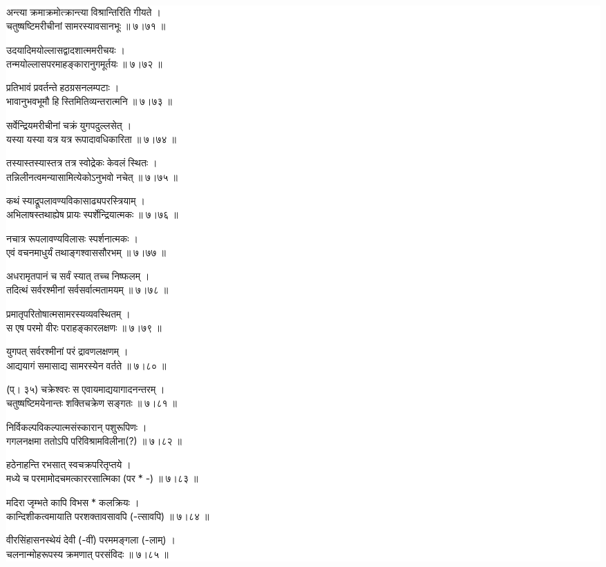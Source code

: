 अन्त्या क्रमाक्रमोत्क्रान्त्या विश्रान्तिरिति गीयते ।  
चतुष्षष्टिमरीचीनां सामरस्यावसानभूः ॥ ७।७१ ॥  
  
उदयादिमयोल्लासद्वादशात्ममरीचयः ।  
तन्मयोल्लासपरमाहङ्कारानुगमूर्तयः ॥ ७।७२ ॥  
  
प्रतिभावं प्रवर्तन्ते हठग्रसनलम्पटाः ।  
भावानुभवभूमौ हि स्तिमितिव्यन्तरात्मनि ॥ ७।७३ ॥  
  
सर्वेन्द्रियमरीचीनां चक्रं युगपदुल्लसेत् ।  
यस्या यस्या यत्र यत्र रूपादावधिकारिता ॥ ७।७४ ॥  
  
तस्यास्तस्यास्तत्र तत्र स्वोद्रेकः केवलं स्थितः ।  
तन्निलीनत्वमन्यासामित्येकोऽनुभवो नचेत् ॥ ७।७५ ॥  
  
कथं स्याद्रूपलावण्यविकासाढ्यपरस्त्रियाम् ।  
अभिलाषस्तथाह्येष प्रायः स्पर्शेन्द्रियात्मकः ॥ ७।७६ ॥  
  
नचात्र रूपलावण्यविलासः स्पर्शनात्मकः ।  
एवं वचनमाधुर्यं तथाङ्गश्वाससौरभम् ॥ ७।७७ ॥  
  
अधरामृतपानं च सर्वं स्यात् तच्च निष्फलम् ।  
तदित्थं सर्वरश्मीनां सर्वसर्वात्मतामयम् ॥ ७।७८ ॥  
  
प्रमातृपरितोषात्मसामरस्यव्यवस्थितम् ।  
स एष परमो वीरः पराहङ्कारलक्षणः ॥ ७।७९ ॥  
  
युगपत् सर्वरश्मीनां परं द्रावणलक्षणम् ।  
आद्ययागं समासाद्य सामरस्येन वर्तते ॥ ७।८० ॥  
  
(प्। ३५) चक्रेश्वरः स एवायमाद्ययागादनन्तरम् ।  
चतुष्षष्टिमयेनान्तः शक्तिचक्रेण सङ्गतः ॥ ७।८१ ॥  
  
निर्विकल्पविकल्पात्मसंस्कारान् पशुरूपिणः ।  
गगलनक्षमा ततोऽपि परिविश्रामविलीना(?) ॥ ७।८२ ॥  
  
हठेनाहन्ति रभसात् स्वचक्रपरितृप्तये ।  
मध्ये च परमामोदचमत्काररसात्मिका (पर * -) ॥ ७।८३ ॥  
  
मदिरा जृम्भते कापि विभस * कलक्रियः ।  
कान्दिशीकत्वमायाति परशक्तावसावपि (-त्सावपि) ॥ ७।८४ ॥  
  
वीरसिंहासनस्थेयं देवी (-वीं) परममङ्गला (-लाम्) ।  
चलनान्मोहरूपस्य क्रमणात् परसंविदः ॥ ७।८५ ॥  
  
